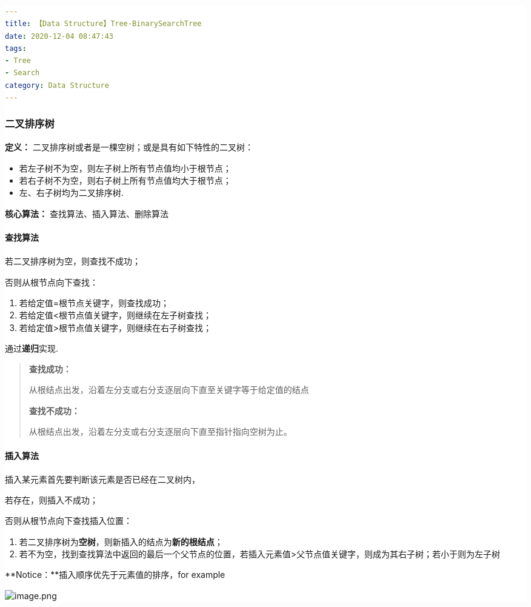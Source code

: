```yaml
---
title: 【Data Structure】Tree-BinarySearchTree
date: 2020-12-04 08:47:43
tags: 
- Tree
- Search
category: Data Structure
---
```




### 二叉排序树

**定义：** 二叉排序树或者是一棵空树；或是具有如下特性的二叉树：

- 若左子树不为空，则左子树上所有节点值均小于根节点；
- 若右子树不为空，则右子树上所有节点值均大于根节点；
- 左、右子树均为二叉排序树.

**核心算法：** 查找算法、插入算法、删除算法



#### 查找算法

若二叉排序树为空，则查找不成功；

否则从根节点向下查找：

1. 若给定值=根节点关键字，则查找成功；
2. 若给定值<根节点值关键字，则继续在左子树查找；
3. 若给定值>根节点值关键字，则继续在右子树查找；

通过**递归**实现.

> **查找成功：**
>
> 从根结点出发，沿着左分支或右分支逐层向下直至关键字等于给定值的结点
>
> **查找不成功：**
>
> 从根结点出发，沿着左分支或右分支逐层向下直至指针指向空树为止。

#### 插入算法

插入某元素首先要判断该元素是否已经在二叉树内，

若存在，则插入不成功；

否则从根节点向下查找插入位置：

1. 若二叉排序树为**空树**，则新插入的结点为**新的根结点**；
2. 若不为空，找到查找算法中返回的最后一个父节点的位置，若插入元素值>父节点值关键字，则成为其右子树；若小于则为左子树

**Notice：**插入顺序优先于元素值的排序，for example

![image.png](https://i.loli.net/2020/12/05/dTDy8WrcR3q4kfO.png)
